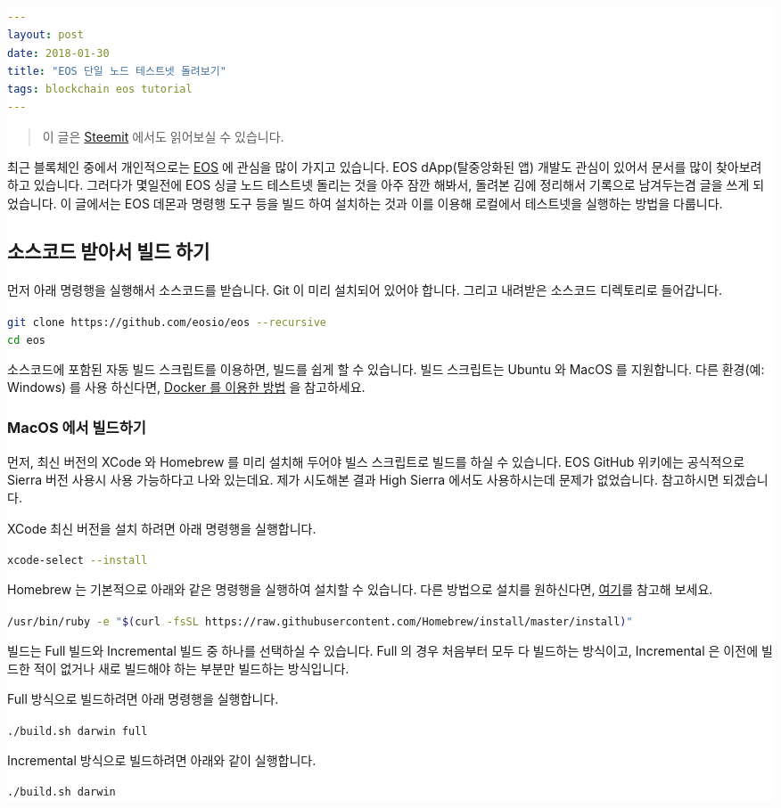 ```yaml
---
layout: post
date: 2018-01-30
title: "EOS 단일 노드 테스트넷 돌려보기"
tags: blockchain eos tutorial
---
```

> 이 글은 [Steemit](https://steemit.com/kr/@youngbin/eos) 에서도 읽어보실 수 있습니다.

최근 블록체인 중에서 개인적으로는 [EOS](https://eos.io/) 에 관심을 많이 가지고 있습니다. EOS dApp(탈중앙화된 앱) 개발도 관심이 있어서 문서를 많이 찾아보려 하고 있습니다. 그러다가 몇일전에 EOS 싱글 노드 테스트넷 돌리는 것을 아주 잠깐 해봐서, 돌려본 김에 정리해서 기록으로 남겨두는겸 글을 쓰게 되었습니다. 이 글에서는 EOS 데몬과 명령행 도구 등을 빌드 하여 설치하는 것과 이를 이용해 로컬에서 테스트넷을 실행하는 방법을 다룹니다.

## 소스코드 받아서 빌드 하기

먼저 아래 명령행을 실행해서 소스코드를 받습니다. Git 이 미리 설치되어 있어야 합니다. 그리고 내려받은 소스코드 디렉토리로 들어갑니다.

```bash
git clone https://github.com/eosio/eos --recursive
cd eos
```

소스코드에 포함된 자동 빌드 스크립트를 이용하면, 빌드를 쉽게 할 수 있습니다. 빌드 스크립트는 Ubuntu 와 MacOS 를 지원합니다.
다른 환경(예: Windows) 를 사용 하신다면, [Docker 를 이용한 방법](https://github.com/EOSIO/eos/wiki/Local-Environment#3-docker) 을 참고하세요.

### MacOS 에서 빌드하기

먼저, 최신 버전의 XCode 와 Homebrew 를 미리 설치해 두어야 빌스 스크립트로 빌드를 하실 수 있습니다. EOS GitHub 위키에는 공식적으로 Sierra 버전 사용시 사용 가능하다고 나와 있는데요. 제가 시도해본 결과 High Sierra 에서도 사용하시는데 문제가 없었습니다. 참고하시면 되겠습니다.

XCode 최신 버전을 설치 하려면 아래 명령행을 실행합니다.

```bash
xcode-select --install
```

Homebrew 는 기본적으로 아래와 같은 명령행을 실행하여 설치할 수 있습니다. 다른 방법으로 설치를 원하신다면, [여기](https://docs.brew.sh/Installation.html)를 참고해 보세요.

```bash
/usr/bin/ruby -e "$(curl -fsSL https://raw.githubusercontent.com/Homebrew/install/master/install)"
```

빌드는 Full 빌드와 Incremental 빌드 중 하나를 선택하실 수 있습니다. Full 의 경우 처음부터 모두 다 빌드하는 방식이고, Incremental 은 이전에 빌드한 적이 없거나 새로 빌드해야 하는 부분만 빌드하는 방식입니다.

Full 방식으로 빌드하려면 아래 명령행을 실행합니다.

```
./build.sh darwin full
```

Incremental 방식으로 빌드하려면 아래와 같이 실행합니다.

```
./build.sh darwin
```
